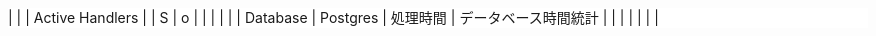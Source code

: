 |                                                                    |                                                    | Active Handlers                          |                                                                                                                                                                                                                | S            | o          |                                                                                                                                                                                                                                                                                                                                                                                                                                                                                                                                                                                                                                                                                                                                                                                                                                         |                                                                                                                                                                                                                                                                                                                            |                                                                                                                                                                                                                                                                                                                                                                                                                                                                                                                                                                                                                                                                                                                                                                                                                                                           |                                                                                                                                                                                                                                                         |
| Database                                                           | Postgres                                           | 処理時間                                 | データベース時間統計                                                                                                                                                                                           |              |            |                                                                                                                                                                                                                                                                                                                                                                                                                                                                                                                                                                                                                                                                                                                                                                                                                                         |                                                                                                                                                                                                                                                                                                                            |                                                                                                                                                                                                                                                                                                                                                                                                                                                                                                                                                                                                                                                                                                                                                                                                                                                           |                                                                                                                                                                                                                                                         |